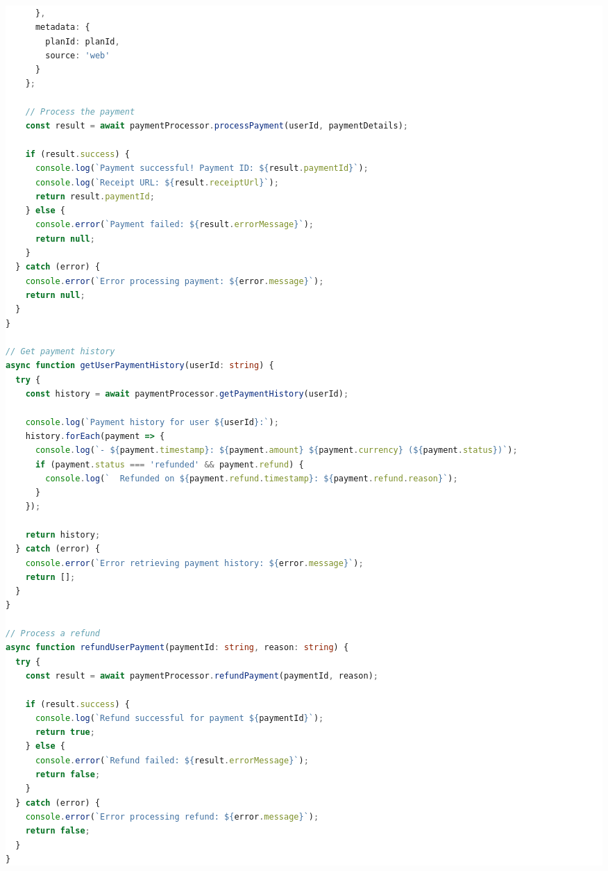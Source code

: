 ```typescript
      },
      metadata: {
        planId: planId,
        source: 'web'
      }
    };
    
    // Process the payment
    const result = await paymentProcessor.processPayment(userId, paymentDetails);
    
    if (result.success) {
      console.log(`Payment successful! Payment ID: ${result.paymentId}`);
      console.log(`Receipt URL: ${result.receiptUrl}`);
      return result.paymentId;
    } else {
      console.error(`Payment failed: ${result.errorMessage}`);
      return null;
    }
  } catch (error) {
    console.error(`Error processing payment: ${error.message}`);
    return null;
  }
}

// Get payment history
async function getUserPaymentHistory(userId: string) {
  try {
    const history = await paymentProcessor.getPaymentHistory(userId);
    
    console.log(`Payment history for user ${userId}:`);
    history.forEach(payment => {
      console.log(`- ${payment.timestamp}: ${payment.amount} ${payment.currency} (${payment.status})`);
      if (payment.status === 'refunded' && payment.refund) {
        console.log(`  Refunded on ${payment.refund.timestamp}: ${payment.refund.reason}`);
      }
    });
    
    return history;
  } catch (error) {
    console.error(`Error retrieving payment history: ${error.message}`);
    return [];
  }
}

// Process a refund
async function refundUserPayment(paymentId: string, reason: string) {
  try {
    const result = await paymentProcessor.refundPayment(paymentId, reason);
    
    if (result.success) {
      console.log(`Refund successful for payment ${paymentId}`);
      return true;
    } else {
      console.error(`Refund failed: ${result.errorMessage}`);
      return false;
    }
  } catch (error) {
    console.error(`Error processing refund: ${error.message}`);
    return false;
  }
}

```